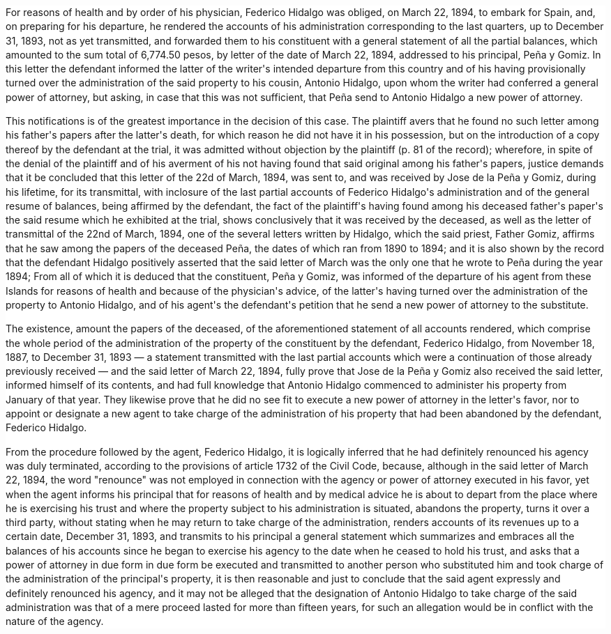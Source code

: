 For reasons of health and by order of his physician, Federico Hidalgo was obliged, on March 22, 1894, to embark for Spain, and, on preparing for his departure, he rendered the accounts of his administration corresponding to the last quarters, up to December 31, 1893, not as yet transmitted, and forwarded them to his constituent with a general statement of all the partial balances, which amounted to the sum total of 6,774.50 pesos, by letter of the date of March 22, 1894, addressed to his principal, Peña y Gomiz. In this letter the defendant informed the latter of the writer's intended departure from this country and of his having provisionally turned over the administration of the said property to his cousin, Antonio Hidalgo, upon whom the writer had conferred a general power of attorney, but asking, in case that this was not sufficient, that Peña send to Antonio Hidalgo a new power of attorney.

  

This notifications is of the greatest importance in the decision of this case. The plaintiff avers that he found no such letter among his father's papers after the latter's death, for which reason he did not have it in his possession, but on the introduction of a copy thereof by the defendant at the trial, it was admitted without objection by the plaintiff (p. 81 of the record); wherefore, in spite of the denial of the plaintiff and of his averment of his not having found that said original among his father's papers, justice demands that it be concluded that this letter of the 22d of March, 1894, was sent to, and was received by Jose de la Peña y Gomiz, during his lifetime, for its transmittal, with inclosure of the last partial accounts of Federico Hidalgo's administration and of the general resume of balances, being affirmed by the defendant, the fact of the plaintiff's having found among his deceased father's paper's the said resume which he exhibited at the trial, shows conclusively that it was received by the deceased, as well as the letter of transmittal of the 22nd of March, 1894, one of the several letters written by Hidalgo, which the said priest, Father Gomiz, affirms that he saw among the papers of the deceased Peña, the dates of which ran from 1890 to 1894; and it is also shown by the record that the defendant Hidalgo positively asserted that the said letter of March was the only one that he wrote to Peña during the year 1894; From all of which it is deduced that the constituent, Peña y Gomiz, was informed of the departure of his agent from these Islands for reasons of health and because of the physician's advice, of the latter's having turned over the administration of the property to Antonio Hidalgo, and of his agent's the defendant's petition that he send a new power of attorney to the substitute.

  

The existence, amount the papers of the deceased, of the aforementioned statement of all accounts rendered, which comprise the whole period of the administration of the property of the constituent by the defendant, Federico Hidalgo, from November 18, 1887, to December 31, 1893 — a statement transmitted with the last partial accounts which were a continuation of those already previously received — and the said letter of March 22, 1894, fully prove that Jose de la Peña y Gomiz also received the said letter, informed himself of its contents, and had full knowledge that Antonio Hidalgo commenced to administer his property from January of that year. They likewise prove that he did no see fit to execute a new power of attorney in the letter's favor, nor to appoint or designate a new agent to take charge of the administration of his property that had been abandoned by the defendant, Federico Hidalgo.

  

From the procedure followed by the agent, Federico Hidalgo, it is logically inferred that he had definitely renounced his agency was duly terminated, according to the provisions of article 1732 of the Civil Code, because, although in the said letter of March 22, 1894, the word "renounce" was not employed in connection with the agency or power of attorney executed in his favor, yet when the agent informs his principal that for reasons of health and by medical advice he is about to depart from the place where he is exercising his trust and where the property subject to his administration is situated, abandons the property, turns it over a third party, without stating when he may return to take charge of the administration, renders accounts of its revenues up to a certain date, December 31, 1893, and transmits to his principal a general statement which summarizes and embraces all the balances of his accounts since he began to exercise his agency to the date when he ceased to hold his trust, and asks that a power of attorney in due form in due form be executed and transmitted to another person who substituted him and took charge of the administration of the principal's property, it is then reasonable and just to conclude that the said agent expressly and definitely renounced his agency, and it may not be alleged that the designation of Antonio Hidalgo to take charge of the said administration was that of a mere proceed lasted for more than fifteen years, for such an allegation would be in conflict with the nature of the agency.
